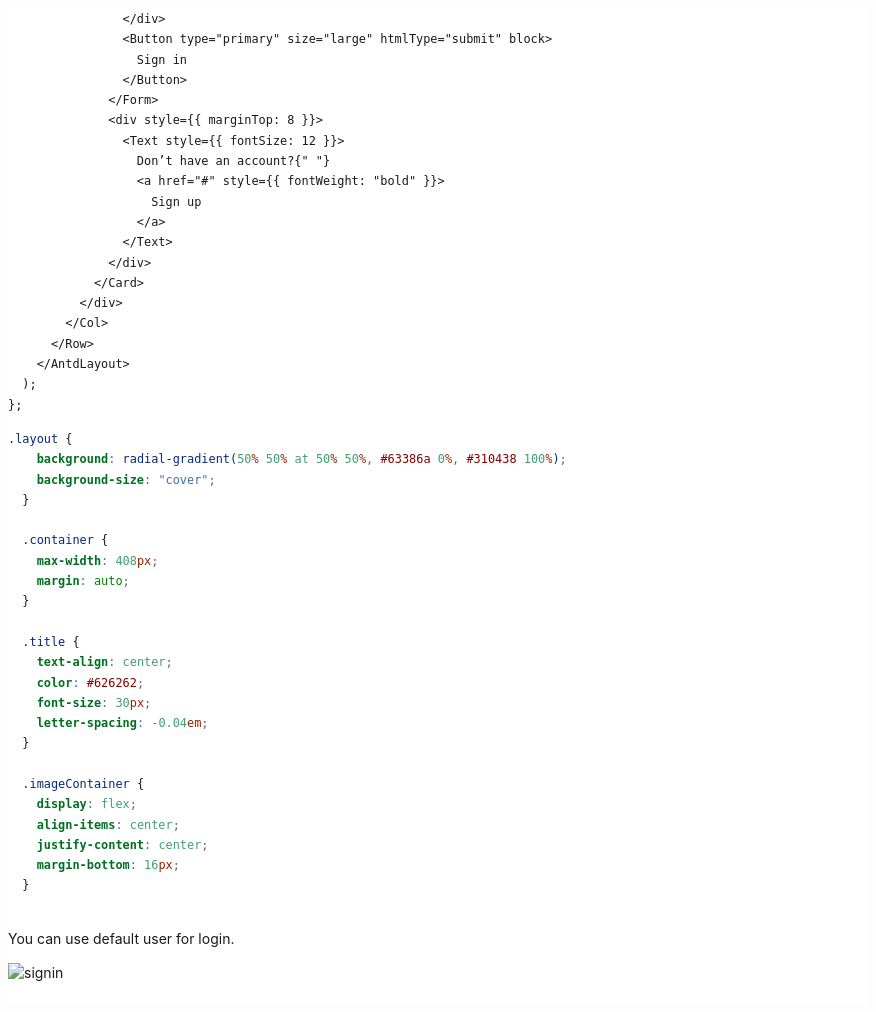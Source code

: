 ```tsx
                </div>
                <Button type="primary" size="large" htmlType="submit" block>
                  Sign in
                </Button>
              </Form>
              <div style={{ marginTop: 8 }}>
                <Text style={{ fontSize: 12 }}>
                  Don’t have an account?{" "}
                  <a href="#" style={{ fontWeight: "bold" }}>
                    Sign up
                  </a>
                </Text>
              </div>
            </Card>
          </div>
        </Col>
      </Row>
    </AntdLayout>
  );
};

```
```css
.layout {
    background: radial-gradient(50% 50% at 50% 50%, #63386a 0%, #310438 100%);
    background-size: "cover";
  }
  
  .container {
    max-width: 408px;
    margin: auto;
  }
  
  .title {
    text-align: center;
    color: #626262;
    font-size: 30px;
    letter-spacing: -0.04em;
  }
  
  .imageContainer {
    display: flex;
    align-items: center;
    justify-content: center;
    margin-bottom: 16px;
  }
  
```
You can use default user for login.

<div class="img-container">
    <div class="window">
        <div class="control red"></div>
        <div class="control orange"></div>
        <div class="control green"></div>
    </div>
    <img src={signin} alt="signin" />
</div>
<br />

